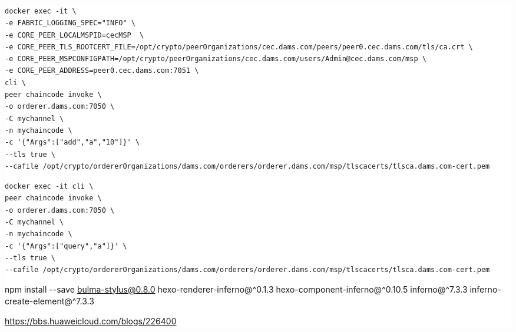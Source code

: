 ```ddkk
docker exec -it \
-e FABRIC_LOGGING_SPEC="INFO" \
-e CORE_PEER_LOCALMSPID=cecMSP  \
-e CORE_PEER_TLS_ROOTCERT_FILE=/opt/crypto/peerOrganizations/cec.dams.com/peers/peer0.cec.dams.com/tls/ca.crt \
-e CORE_PEER_MSPCONFIGPATH=/opt/crypto/peerOrganizations/cec.dams.com/users/Admin@cec.dams.com/msp \
-e CORE_PEER_ADDRESS=peer0.cec.dams.com:7051 \
cli \
peer chaincode invoke \
-o orderer.dams.com:7050 \
-C mychannel \
-n mychaincode \
-c '{"Args":["add","a","10"]}' \
--tls true \
--cafile /opt/crypto/ordererOrganizations/dams.com/orderers/orderer.dams.com/msp/tlscacerts/tlsca.dams.com-cert.pem
```

```dd
docker exec -it cli \
peer chaincode invoke \
-o orderer.dams.com:7050 \
-C mychannel \
-n mychaincode \
-c '{"Args":["query","a"]}' \
--tls true \
--cafile /opt/crypto/ordererOrganizations/dams.com/orderers/orderer.dams.com/msp/tlscacerts/tlsca.dams.com-cert.pem
```



npm install --save bulma-stylus@0.8.0 hexo-renderer-inferno@^0.1.3 hexo-component-inferno@^0.10.5 inferno@^7.3.3 inferno-create-element@^7.3.3



https://bbs.huaweicloud.com/blogs/226400


























